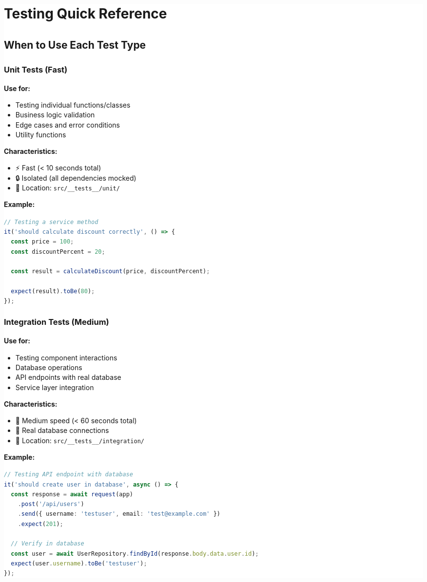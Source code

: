 # Testing Quick Reference

## When to Use Each Test Type

### Unit Tests (Fast)
**Use for:**
- Testing individual functions/classes
- Business logic validation
- Edge cases and error conditions
- Utility functions

**Characteristics:**
- ⚡ Fast (< 10 seconds total)
- 🔒 Isolated (all dependencies mocked)
- 📁 Location: `src/__tests__/unit/`

**Example:**
```typescript
// Testing a service method
it('should calculate discount correctly', () => {
  const price = 100;
  const discountPercent = 20;
  
  const result = calculateDiscount(price, discountPercent);
  
  expect(result).toBe(80);
});
```

### Integration Tests (Medium)
**Use for:**
- Testing component interactions
- Database operations
- API endpoints with real database
- Service layer integration

**Characteristics:**
- 🐌 Medium speed (< 60 seconds total)
- 🔗 Real database connections
- 📁 Location: `src/__tests__/integration/`

**Example:**
```typescript
// Testing API endpoint with database
it('should create user in database', async () => {
  const response = await request(app)
    .post('/api/users')
    .send({ username: 'testuser', email: 'test@example.com' })
    .expect(201);
    
  // Verify in database
  const user = await UserRepository.findById(response.body.data.user.id);
  expect(user.username).toBe('testuser');
});
```
